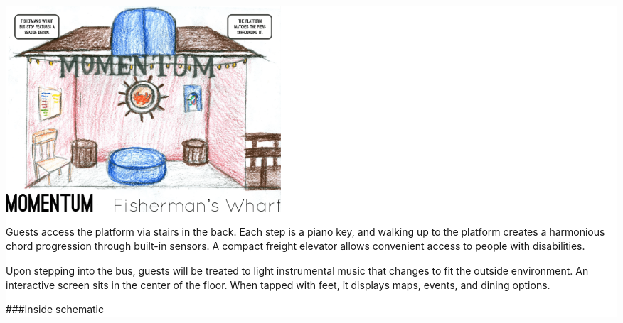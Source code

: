 <img src="/media/momentum/slides_art05.png" title="momentum wharf artistic rendering" class="lazyload" style="width:45%; display:inline" />

Guests access the platform via stairs in the back. Each step is a piano key, and walking up to the platform creates a harmonious chord progression through built-in sensors. A compact freight elevator allows convenient access to people with disabilities.

Upon stepping into the bus, guests will be treated to light instrumental music that changes to fit the outside environment. An interactive screen sits in the center of the floor. When tapped with feet, it displays maps, events, and dining options.

###Inside schematic